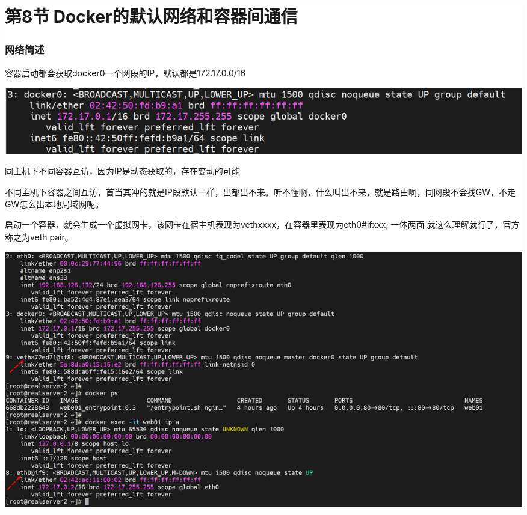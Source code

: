 # 第8节 Docker的默认网络和容器间通信



### 网络简述

容器启动都会获取docker0一个网段的IP，默认都是172.17.0.0/16

![image-20240528133910440](8-Docker的默认网络和容器间通信.assets/image-20240528133910440.png)



同主机下不同容器互访，因为IP是动态获取的，存在变动的可能

不同主机下容器之间互访，首当其冲的就是IP段默认一样，出都出不来。听不懂啊，什么叫出不来，就是路由啊，同网段不会找GW，不走GW怎么出本地局域网呢。



启动一个容器，就会生成一个虚拟网卡，该网卡在宿主机表现为vethxxxx，在容器里表现为eth0#ifxxx;  一体两面 就这么理解就行了，官方称之为veth pair。

![image-20240528141955478](8-Docker的默认网络和容器间通信.assets/image-20240528141955478.png)


